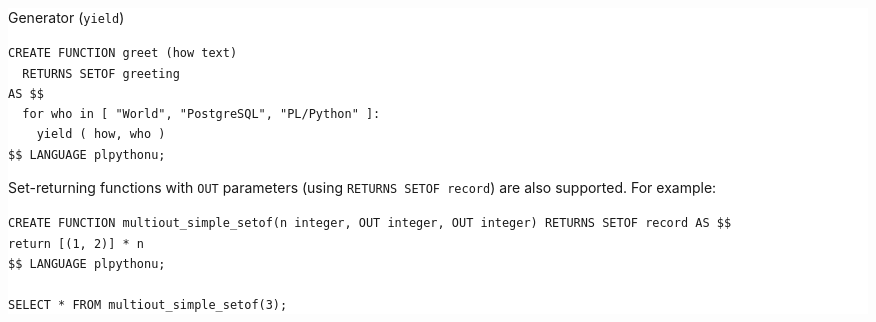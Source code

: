 Generator (`yield`)

```
CREATE FUNCTION greet (how text)
  RETURNS SETOF greeting
AS $$
  for who in [ "World", "PostgreSQL", "PL/Python" ]:
    yield ( how, who )
$$ LANGUAGE plpythonu;
```

Set-returning functions with `OUT` parameters (using `RETURNS SETOF record`) are also supported. For example:

```
CREATE FUNCTION multiout_simple_setof(n integer, OUT integer, OUT integer) RETURNS SETOF record AS $$
return [(1, 2)] * n
$$ LANGUAGE plpythonu;

SELECT * FROM multiout_simple_setof(3);
```
